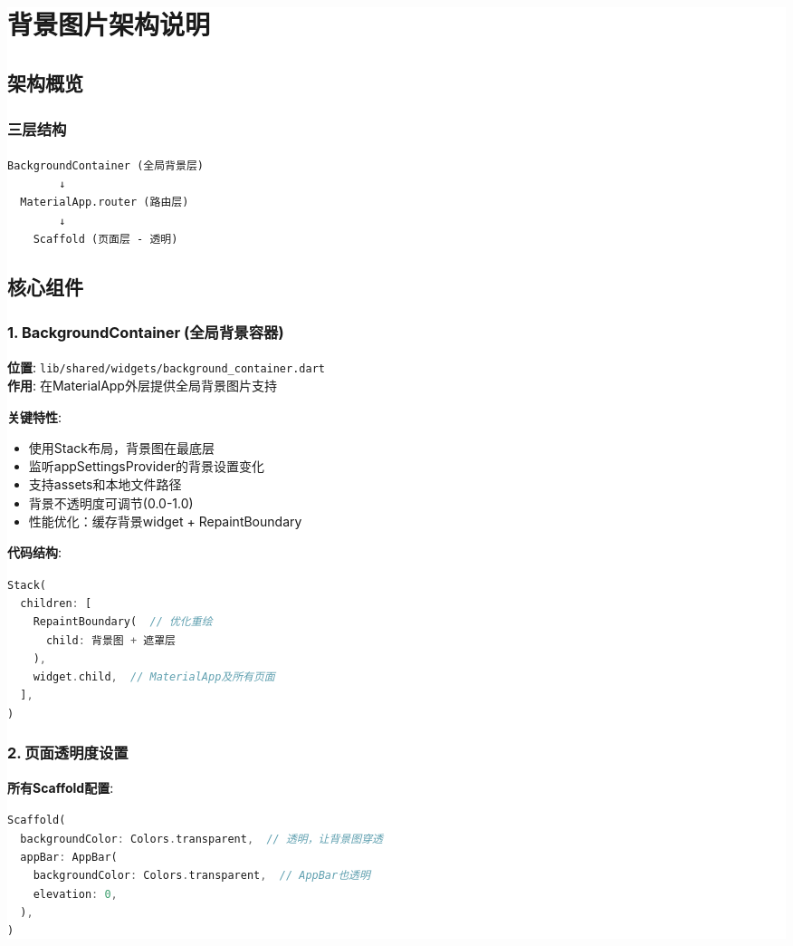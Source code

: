 # 背景图片架构说明

## 架构概览

### 三层结构

```
BackgroundContainer (全局背景层)
        ↓
  MaterialApp.router (路由层)
        ↓
    Scaffold (页面层 - 透明)
```

## 核心组件

### 1. BackgroundContainer (全局背景容器)

**位置**: `lib/shared/widgets/background_container.dart`  
**作用**: 在MaterialApp外层提供全局背景图片支持

**关键特性**:
- 使用Stack布局，背景图在最底层
- 监听appSettingsProvider的背景设置变化
- 支持assets和本地文件路径
- 背景不透明度可调节(0.0-1.0)
- 性能优化：缓存背景widget + RepaintBoundary

**代码结构**:
```dart
Stack(
  children: [
    RepaintBoundary(  // 优化重绘
      child: 背景图 + 遮罩层
    ),
    widget.child,  // MaterialApp及所有页面
  ],
)
```

### 2. 页面透明度设置

**所有Scaffold配置**:
```dart
Scaffold(
  backgroundColor: Colors.transparent,  // 透明，让背景图穿透
  appBar: AppBar(
    backgroundColor: Colors.transparent,  // AppBar也透明
    elevation: 0,
  ),
)
```
